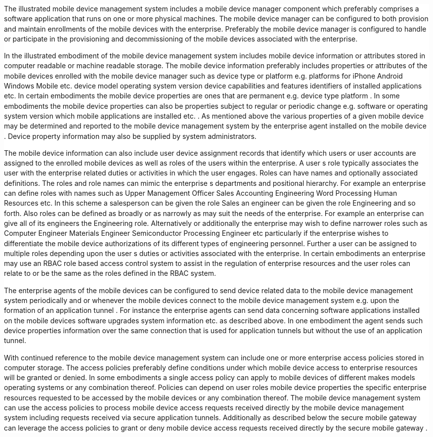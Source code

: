 The illustrated mobile device management system includes a mobile device manager component which preferably comprises a software application that runs on one or more physical machines. The mobile device manager can be configured to both provision and maintain enrollments of the mobile devices with the enterprise. Preferably the mobile device manager is configured to handle or participate in the provisioning and decommissioning of the mobile devices associated with the enterprise.

In the illustrated embodiment of the mobile device management system includes mobile device information or attributes stored in computer readable or machine readable storage. The mobile device information preferably includes properties or attributes of the mobile devices enrolled with the mobile device manager such as device type or platform e.g. platforms for iPhone Android Windows Mobile etc. device model operating system version device capabilities and features identifiers of installed applications etc. In certain embodiments the mobile device properties are ones that are permanent e.g. device type platform . In some embodiments the mobile device properties can also be properties subject to regular or periodic change e.g. software or operating system version which mobile applications are installed etc. . As mentioned above the various properties of a given mobile device may be determined and reported to the mobile device management system by the enterprise agent installed on the mobile device . Device property information may also be supplied by system administrators.

The mobile device information can also include user device assignment records that identify which users or user accounts are assigned to the enrolled mobile devices as well as roles of the users within the enterprise. A user s role typically associates the user with the enterprise related duties or activities in which the user engages. Roles can have names and optionally associated definitions. The roles and role names can mimic the enterprise s departments and positional hierarchy. For example an enterprise can define roles with names such as Upper Management Officer Sales Accounting Engineering Word Processing Human Resources etc. In this scheme a salesperson can be given the role Sales an engineer can be given the role Engineering and so forth. Also roles can be defined as broadly or as narrowly as may suit the needs of the enterprise. For example an enterprise can give all of its engineers the Engineering role. Alternatively or additionally the enterprise may wish to define narrower roles such as Computer Engineer Materials Engineer Semiconductor Processing Engineer etc particularly if the enterprise wishes to differentiate the mobile device authorizations of its different types of engineering personnel. Further a user can be assigned to multiple roles depending upon the user s duties or activities associated with the enterprise. In certain embodiments an enterprise may use an RBAC role based access control system to assist in the regulation of enterprise resources and the user roles can relate to or be the same as the roles defined in the RBAC system.

The enterprise agents of the mobile devices can be configured to send device related data to the mobile device management system periodically and or whenever the mobile devices connect to the mobile device management system e.g. upon the formation of an application tunnel . For instance the enterprise agents can send data concerning software applications installed on the mobile devices software upgrades system information etc. as described above. In one embodiment the agent sends such device properties information over the same connection that is used for application tunnels but without the use of an application tunnel.

With continued reference to the mobile device management system can include one or more enterprise access policies stored in computer storage. The access policies preferably define conditions under which mobile device access to enterprise resources will be granted or denied. In some embodiments a single access policy can apply to mobile devices of different makes models operating systems or any combination thereof. Policies can depend on user roles mobile device properties the specific enterprise resources requested to be accessed by the mobile devices or any combination thereof. The mobile device management system can use the access policies to process mobile device access requests received directly by the mobile device management system including requests received via secure application tunnels. Additionally as described below the secure mobile gateway can leverage the access policies to grant or deny mobile device access requests received directly by the secure mobile gateway .
